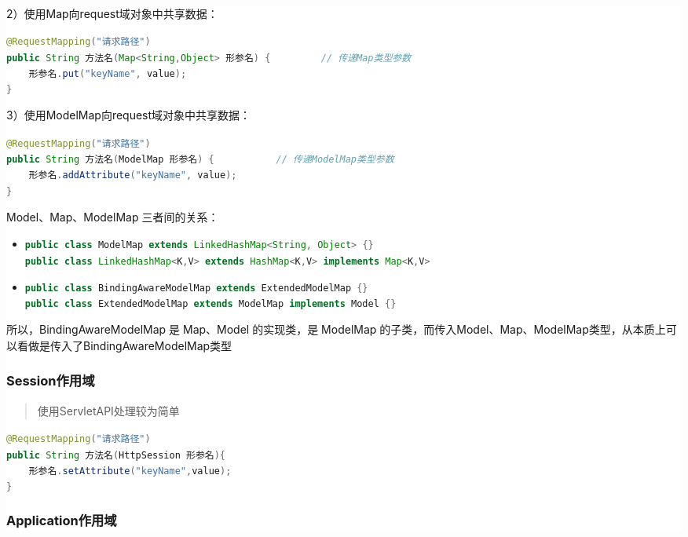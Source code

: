 

2）使用Map向request域对象中共享数据：

```java
@RequestMapping("请求路径")
public String 方法名(Map<String,Object> 形参名) {			// 传递Map类型参数
    形参名.put("keyName", value);
}
```



3）使用ModelMap向request域对象中共享数据：

```java
@RequestMapping("请求路径")
public String 方法名(ModelMap 形参名) {			// 传递ModelMap类型参数
    形参名.addAttribute("keyName", value);
}
```



Model、Map、ModelMap 三者间的关系：

- ```java
  public class ModelMap extends LinkedHashMap<String, Object> {}
  public class LinkedHashMap<K,V> extends HashMap<K,V> implements Map<K,V>
  ```

- ```java
  public class BindingAwareModelMap extends ExtendedModelMap {}
  public class ExtendedModelMap extends ModelMap implements Model {}
  ```

所以，BindingAwareModelMap 是 Map、Model 的实现类，是 ModelMap 的子类，而传入Model、Map、ModelMap类型，从本质上可以看做是传入了BindingAwareModelMap类型







### Session作用域

> 使用ServletAPI处理较为简单

```java
@RequestMapping("请求路径")
public String 方法名(HttpSession 形参名){
    形参名.setAttribute("keyName",value);
}
```







### Application作用域

